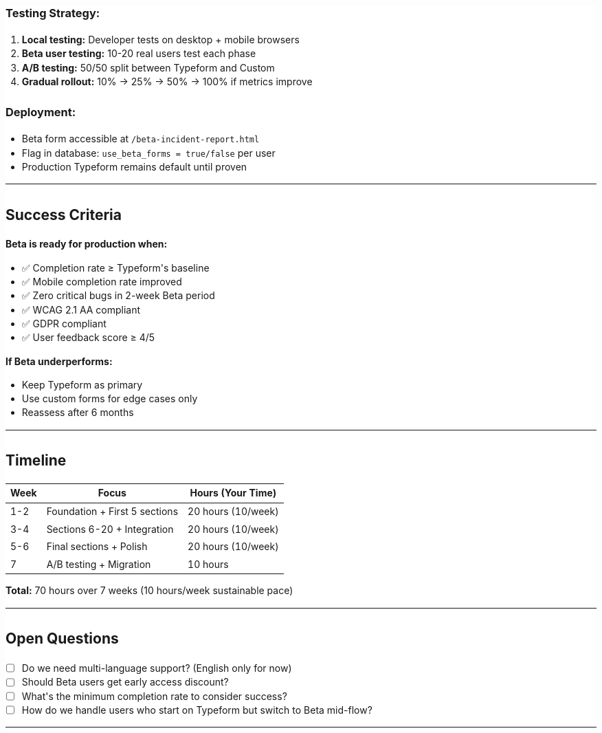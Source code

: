 ### **Testing Strategy:**
1. **Local testing:** Developer tests on desktop + mobile browsers
2. **Beta user testing:** 10-20 real users test each phase
3. **A/B testing:** 50/50 split between Typeform and Custom
4. **Gradual rollout:** 10% → 25% → 50% → 100% if metrics improve

### **Deployment:**
- Beta form accessible at `/beta-incident-report.html`
- Flag in database: `use_beta_forms = true/false` per user
- Production Typeform remains default until proven

---

## Success Criteria

**Beta is ready for production when:**
- ✅ Completion rate ≥ Typeform's baseline
- ✅ Mobile completion rate improved
- ✅ Zero critical bugs in 2-week Beta period
- ✅ WCAG 2.1 AA compliant
- ✅ GDPR compliant
- ✅ User feedback score ≥ 4/5

**If Beta underperforms:**
- Keep Typeform as primary
- Use custom forms for edge cases only
- Reassess after 6 months

---

## Timeline

| Week | Focus | Hours (Your Time) |
|------|-------|-------------------|
| 1-2  | Foundation + First 5 sections | 20 hours (10/week) |
| 3-4  | Sections 6-20 + Integration | 20 hours (10/week) |
| 5-6  | Final sections + Polish | 20 hours (10/week) |
| 7    | A/B testing + Migration | 10 hours |

**Total:** 70 hours over 7 weeks (10 hours/week sustainable pace)

---

## Open Questions

- [ ] Do we need multi-language support? (English only for now)
- [ ] Should Beta users get early access discount?
- [ ] What's the minimum completion rate to consider success?
- [ ] How do we handle users who start on Typeform but switch to Beta mid-flow?

---
